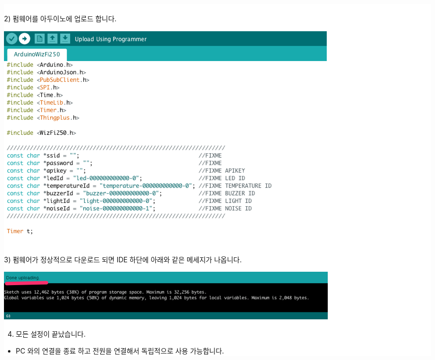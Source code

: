 <br/>
2) 펌웨어를 아두이노에 업로드 합니다.

![Arduino Download](/assets/arduino_wizFi_upload.png)

<br/>
3) 펌웨어가 정상적으로 다운로드 되면 IDE 하단에 아래와 같은 메세지가 나옵니다.

![Arduino Download Success](/assets/arduino_ide_upload_done.png)

4) 모든 설정이 끝났습니다.

  - PC 와의 연결을 종료 하고 전원을 연결해서 독립적으로 사용 가능합니다.


